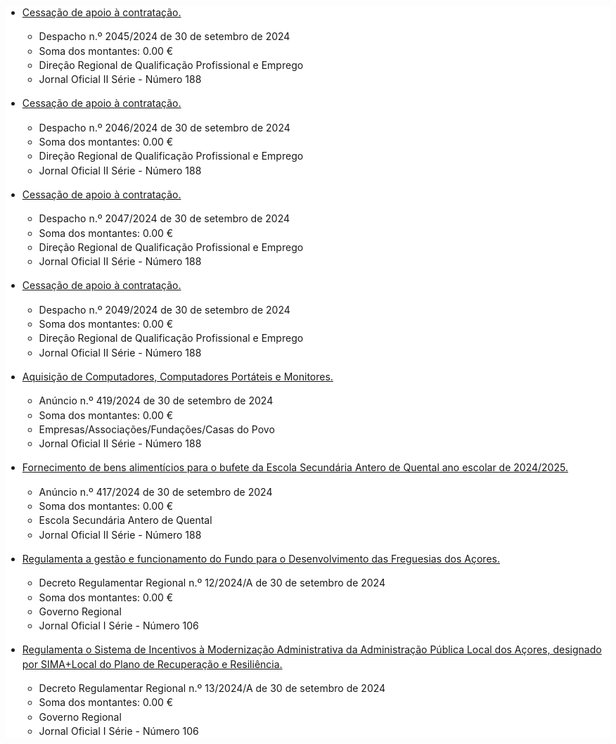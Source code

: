 * [Cessação de apoio à contratação.](https://jo.azores.gov.pt/#/ato/4f89a567-c5da-4a42-b37d-4fc4f924fbc2)
  * Despacho n.º 2045/2024 de 30 de setembro de 2024
  * Soma dos montantes: 0.00 €
  * Direção Regional de Qualificação Profissional e Emprego
  * Jornal Oficial II Série - Número 188

* [Cessação de apoio à contratação.](https://jo.azores.gov.pt/#/ato/618b238c-8901-49a5-bf54-056f1abefa4b)
  * Despacho n.º 2046/2024 de 30 de setembro de 2024
  * Soma dos montantes: 0.00 €
  * Direção Regional de Qualificação Profissional e Emprego
  * Jornal Oficial II Série - Número 188

* [Cessação de apoio à contratação.](https://jo.azores.gov.pt/#/ato/65536293-8328-4688-b730-f78939415f7f)
  * Despacho n.º 2047/2024 de 30 de setembro de 2024
  * Soma dos montantes: 0.00 €
  * Direção Regional de Qualificação Profissional e Emprego
  * Jornal Oficial II Série - Número 188

* [Cessação de apoio à contratação.](https://jo.azores.gov.pt/#/ato/98c0d020-737e-4d3c-845c-049e5a1b17fd)
  * Despacho n.º 2049/2024 de 30 de setembro de 2024
  * Soma dos montantes: 0.00 €
  * Direção Regional de Qualificação Profissional e Emprego
  * Jornal Oficial II Série - Número 188

* [Aquisição de Computadores, Computadores Portáteis e Monitores.](https://jo.azores.gov.pt/#/ato/8c3187d1-3ea5-4ef0-bf26-fc446942c325)
  * Anúncio n.º 419/2024 de 30 de setembro de 2024
  * Soma dos montantes: 0.00 €
  * Empresas/Associações/Fundações/Casas do Povo
  * Jornal Oficial II Série - Número 188

* [Fornecimento de bens alimentícios para o bufete da Escola Secundária Antero de Quental ano escolar de 2024/2025.](https://jo.azores.gov.pt/#/ato/80b54a36-ede4-4c67-bdd0-92bd4a656180)
  * Anúncio n.º 417/2024 de 30 de setembro de 2024
  * Soma dos montantes: 0.00 €
  * Escola Secundária Antero de Quental
  * Jornal Oficial II Série - Número 188

* [Regulamenta a gestão e funcionamento do Fundo para o Desenvolvimento das Freguesias dos Açores.](https://jo.azores.gov.pt/#/ato/0d5d0e3f-0b59-4ce7-80e9-c3ed0c21af27)
  * Decreto Regulamentar Regional n.º 12/2024/A de 30 de setembro de 2024
  * Soma dos montantes: 0.00 €
  * Governo Regional
  * Jornal Oficial I Série - Número 106

* [Regulamenta o Sistema de Incentivos à Modernização Administrativa da Administração Pública Local dos Açores, designado por SIMA+Local do Plano de Recuperação e Resiliência.](https://jo.azores.gov.pt/#/ato/2557b9fa-8df7-42a7-827b-c04fbaff340f)
  * Decreto Regulamentar Regional n.º 13/2024/A de 30 de setembro de 2024
  * Soma dos montantes: 0.00 €
  * Governo Regional
  * Jornal Oficial I Série - Número 106
